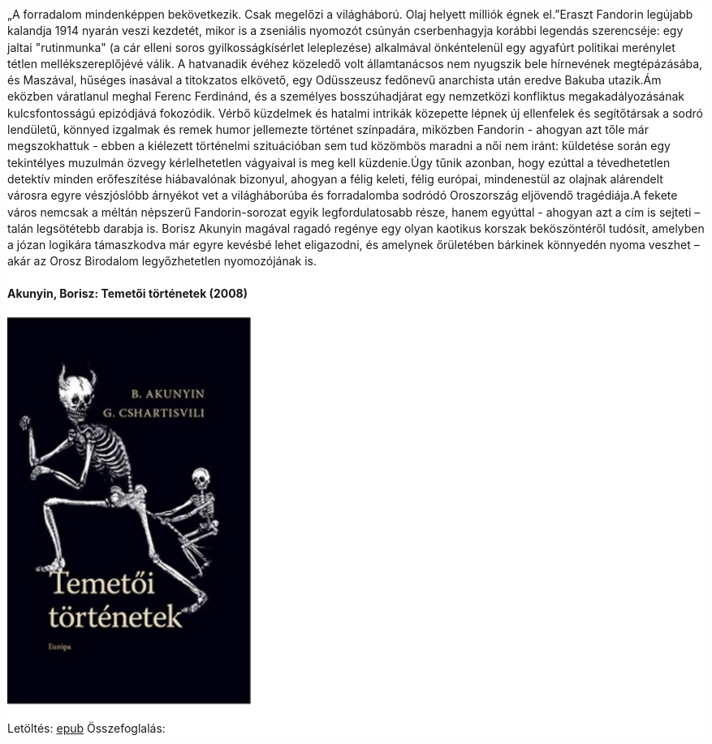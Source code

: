 <p class="description">„A forradalom mindenképpen bekövetkezik. Csak megelőzi a világháború. Olaj helyett milliók égnek el.”Eraszt Fandorin legújabb kalandja 1914 nyarán veszi kezdetét, mikor is a zseniális nyomozót csúnyán cserbenhagyja korábbi legendás szerencséje: egy jaltai "rutinmunka" (a cár elleni soros gyilkosságkísérlet leleplezése) alkalmával önkéntelenül egy agyafúrt politikai merénylet tétlen mellékszereplőjévé válik. A hatvanadik évéhez közeledő volt államtanácsos nem nyugszik bele hírnevének megtépázásába, és Maszával, hűséges inasával a titokzatos elkövető, egy Odüsszeusz fedőnevű anarchista után eredve Bakuba utazik.Ám eközben váratlanul meghal Ferenc Ferdinánd, és a személyes bosszúhadjárat egy nemzetközi konfliktus megakadályozásának kulcsfontosságú epizódjává fokozódik. Vérbő küzdelmek és hatalmi intrikák közepette lépnek új ellenfelek és segítőtársak a sodró lendületű, könnyed izgalmak és remek humor jellemezte történet színpadára, miközben Fandorin - ahogyan azt tőle már megszokhattuk - ebben a kiélezett történelmi szituációban sem tud közömbös maradni a női nem iránt: küldetése során egy tekintélyes muzulmán özvegy kérlelhetetlen vágyaival is meg kell küzdenie.Úgy tűnik azonban, hogy ezúttal a tévedhetetlen detektív minden erőfeszítése hiábavalónak bizonyul, ahogyan a félig keleti, félig európai, mindenestül az olajnak alárendelt városra egyre vészjóslóbb árnyékot vet a világháborúba és forradalomba sodródó Oroszország eljövendő tragédiája.A fekete város nemcsak a méltán népszerű Fandorin-sorozat egyik legfordulatosabb része, hanem egyúttal - ahogyan azt a cím is sejteti – talán legsötétebb darabja is. Borisz Akunyin magával ragadó regénye egy olyan kaotikus korszak beköszöntéről tudósít, amelyben a józan logikára támaszkodva már egyre kevésbé lehet eligazodni, és amelynek őrületében bárkinek könnyedén nyoma veszhet – akár az Orosz Birodalom legyőzhetetlen nyomozójának is.</p>

#### <a name="id_714">Akunyin, Borisz: Temetői történetek (2008)</a>
<img src="https://github.com/BercziSandor/calibre_lib/raw/main/Akunyin%2C%20Borisz/Temetoi%20tortenetek%20%28714%29/cover.jpg" alt="cover" width="300"/>

Letöltés: [epub](https://github.com/BercziSandor/calibre_lib/raw/main/Akunyin%2C%20Borisz/Temetoi%20tortenetek%20%28714%29/Temetoi%20tortenetek%20-%20Akunyin%2C%20Borisz.epub)
Összefoglalás:
<div>